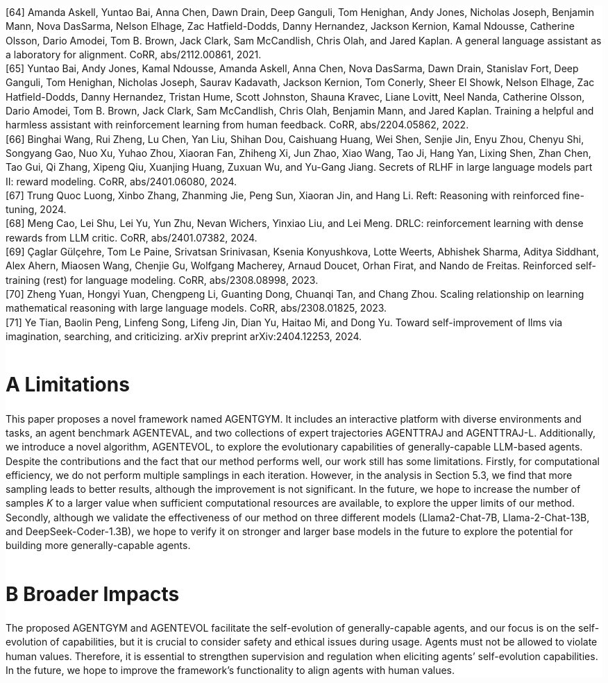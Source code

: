 [64] Amanda Askell, Yuntao Bai, Anna Chen, Dawn Drain, Deep Ganguli, Tom Henighan, Andy Jones, Nicholas Joseph, Benjamin Mann, Nova DasSarma, Nelson Elhage, Zac Hatfield-Dodds, Danny Hernandez, Jackson Kernion, Kamal Ndousse, Catherine Olsson, Dario Amodei, Tom B. Brown, Jack Clark, Sam McCandlish, Chris Olah, and Jared Kaplan. A general language assistant as a laboratory for alignment. CoRR, abs/2112.00861, 2021.   
[65] Yuntao Bai, Andy Jones, Kamal Ndousse, Amanda Askell, Anna Chen, Nova DasSarma, Dawn Drain, Stanislav Fort, Deep Ganguli, Tom Henighan, Nicholas Joseph, Saurav Kadavath, Jackson Kernion, Tom Conerly, Sheer El Showk, Nelson Elhage, Zac Hatfield-Dodds, Danny Hernandez, Tristan Hume, Scott Johnston, Shauna Kravec, Liane Lovitt, Neel Nanda, Catherine Olsson, Dario Amodei, Tom B. Brown, Jack Clark, Sam McCandlish, Chris Olah, Benjamin Mann, and Jared Kaplan. Training a helpful and harmless assistant with reinforcement learning from human feedback. CoRR, abs/2204.05862, 2022.   
[66] Binghai Wang, Rui Zheng, Lu Chen, Yan Liu, Shihan Dou, Caishuang Huang, Wei Shen, Senjie Jin, Enyu Zhou, Chenyu Shi, Songyang Gao, Nuo Xu, Yuhao Zhou, Xiaoran Fan, Zhiheng Xi, Jun Zhao, Xiao Wang, Tao Ji, Hang Yan, Lixing Shen, Zhan Chen, Tao Gui, Qi Zhang, Xipeng Qiu, Xuanjing Huang, Zuxuan Wu, and Yu-Gang Jiang. Secrets of RLHF in large language models part II: reward modeling. CoRR, abs/2401.06080, 2024.   
[67] Trung Quoc Luong, Xinbo Zhang, Zhanming Jie, Peng Sun, Xiaoran Jin, and Hang Li. Reft: Reasoning with reinforced fine-tuning, 2024.   
[68] Meng Cao, Lei Shu, Lei Yu, Yun Zhu, Nevan Wichers, Yinxiao Liu, and Lei Meng. DRLC: reinforcement learning with dense rewards from LLM critic. CoRR, abs/2401.07382, 2024.   
[69] Çaglar Gülçehre, Tom Le Paine, Srivatsan Srinivasan, Ksenia Konyushkova, Lotte Weerts, Abhishek Sharma, Aditya Siddhant, Alex Ahern, Miaosen Wang, Chenjie Gu, Wolfgang Macherey, Arnaud Doucet, Orhan Firat, and Nando de Freitas. Reinforced self-training (rest) for language modeling. CoRR, abs/2308.08998, 2023.   
[70] Zheng Yuan, Hongyi Yuan, Chengpeng Li, Guanting Dong, Chuanqi Tan, and Chang Zhou. Scaling relationship on learning mathematical reasoning with large language models. CoRR, abs/2308.01825, 2023.   
[71] Ye Tian, Baolin Peng, Linfeng Song, Lifeng Jin, Dian Yu, Haitao Mi, and Dong Yu. Toward self-improvement of llms via imagination, searching, and criticizing. arXiv preprint arXiv:2404.12253, 2024.

# A Limitations

This paper proposes a novel framework named AGENTGYM. It includes an interactive platform with diverse environments and tasks, an agent benchmark AGENTEVAL, and two collections of expert trajectories AGENTTRAJ and AGENTTRAJ-L. Additionally, we introduce a novel algorithm, AGENTEVOL, to explore the evolutionary capabilities of generally-capable LLM-based agents. Despite the contributions and the fact that our method performs well, our work still has some limitations. Firstly, for computational efficiency, we do not perform multiple samplings in each iteration. However, in the analysis in Section 5.3, we find that more sampling leads to better results, although the improvement is not significant. In the future, we hope to increase the number of samples $K$ to a larger value when sufficient computational resources are available, to explore the upper limits of our method. Secondly, although we validate the effectiveness of our method on three different models (Llama2-Chat-7B, Llama-2-Chat-13B, and DeepSeek-Coder-1.3B), we hope to verify it on stronger and larger base models in the future to explore the potential for building more generally-capable agents.

# B Broader Impacts

The proposed AGENTGYM and AGENTEVOL facilitate the self-evolution of generally-capable agents, and our focus is on the self-evolution of capabilities, but it is crucial to consider safety and ethical issues during usage. Agents must not be allowed to violate human values. Therefore, it is essential to strengthen supervision and regulation when eliciting agents’ self-evolution capabilities. In the future, we hope to improve the framework’s functionality to align agents with human values.
